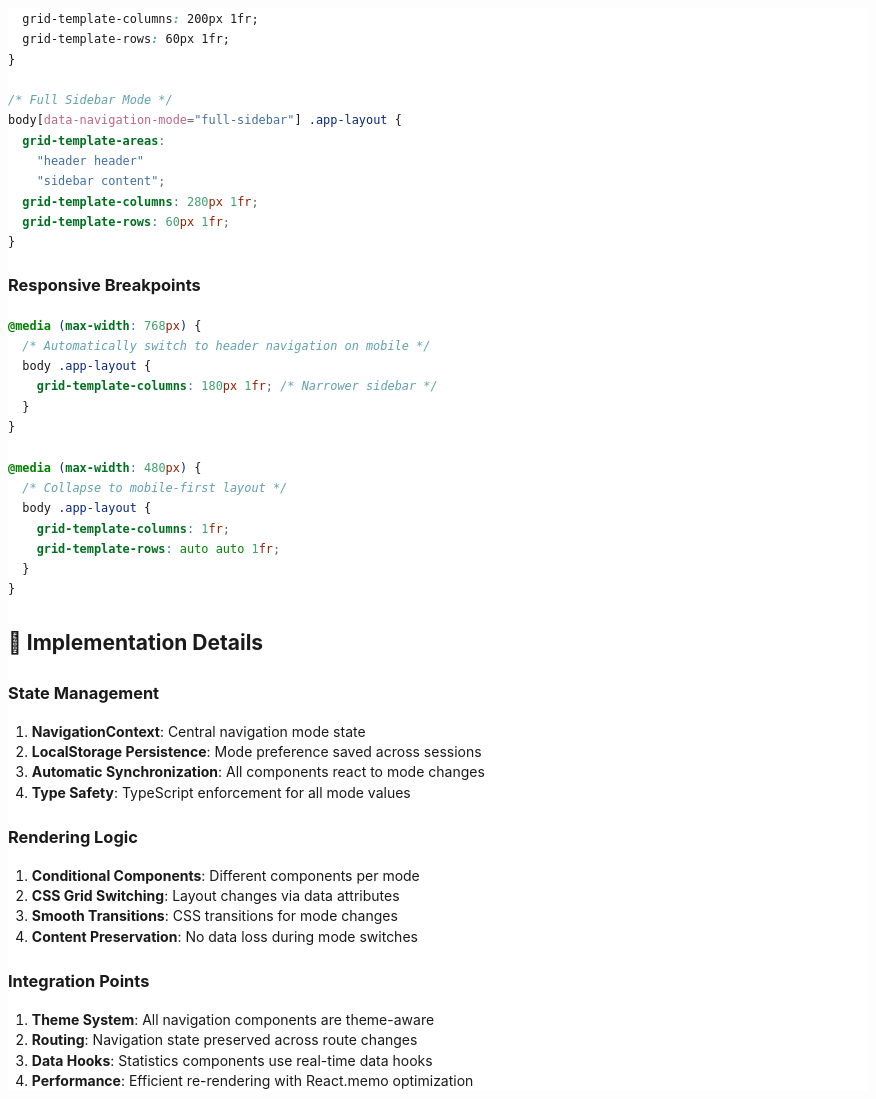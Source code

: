 ```css
  grid-template-columns: 200px 1fr;
  grid-template-rows: 60px 1fr;
}

/* Full Sidebar Mode */
body[data-navigation-mode="full-sidebar"] .app-layout {
  grid-template-areas:
    "header header"
    "sidebar content";  
  grid-template-columns: 280px 1fr;
  grid-template-rows: 60px 1fr;
}
```

### **Responsive Breakpoints**
```css
@media (max-width: 768px) {
  /* Automatically switch to header navigation on mobile */
  body .app-layout {
    grid-template-columns: 180px 1fr; /* Narrower sidebar */
  }
}

@media (max-width: 480px) {
  /* Collapse to mobile-first layout */
  body .app-layout {
    grid-template-columns: 1fr;
    grid-template-rows: auto auto 1fr;
  }
}
```

## 🔧 **Implementation Details**

### **State Management**
1. **NavigationContext**: Central navigation mode state
2. **LocalStorage Persistence**: Mode preference saved across sessions
3. **Automatic Synchronization**: All components react to mode changes
4. **Type Safety**: TypeScript enforcement for all mode values

### **Rendering Logic**
1. **Conditional Components**: Different components per mode
2. **CSS Grid Switching**: Layout changes via data attributes  
3. **Smooth Transitions**: CSS transitions for mode changes
4. **Content Preservation**: No data loss during mode switches

### **Integration Points**
1. **Theme System**: All navigation components are theme-aware
2. **Routing**: Navigation state preserved across route changes
3. **Data Hooks**: Statistics components use real-time data hooks
4. **Performance**: Efficient re-rendering with React.memo optimization
